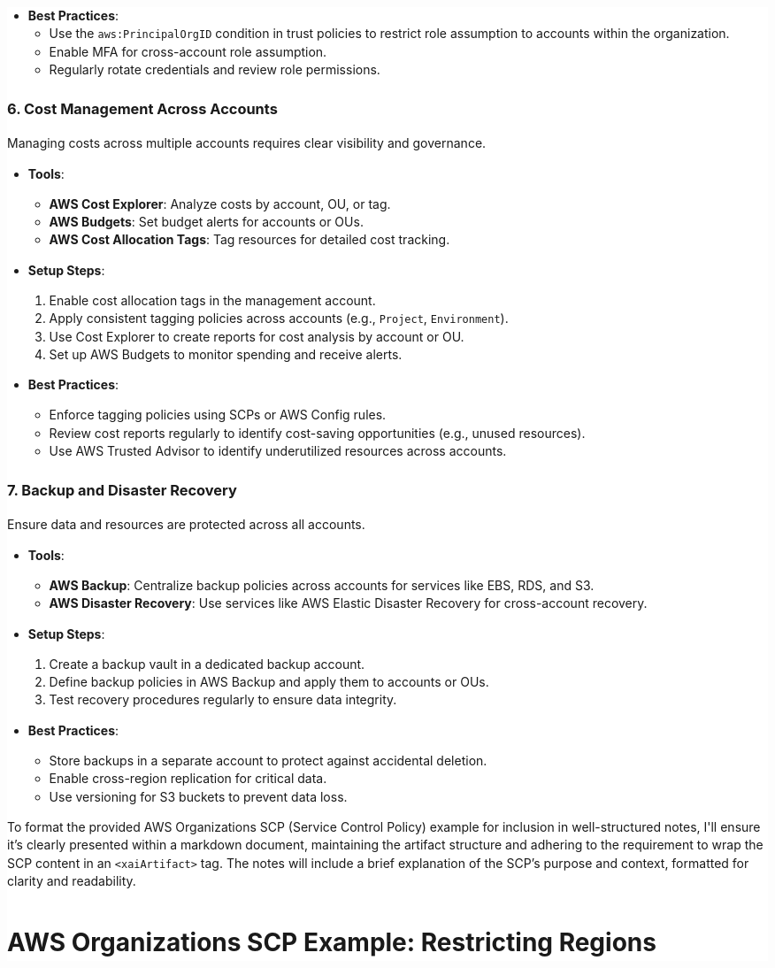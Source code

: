 - **Best Practices**:
  - Use the `aws:PrincipalOrgID` condition in trust policies to restrict role assumption to accounts within the organization.
  - Enable MFA for cross-account role assumption.
  - Regularly rotate credentials and review role permissions.

### 6. Cost Management Across Accounts
Managing costs across multiple accounts requires clear visibility and governance.

- **Tools**:
  - **AWS Cost Explorer**: Analyze costs by account, OU, or tag.
  - **AWS Budgets**: Set budget alerts for accounts or OUs.
  - **AWS Cost Allocation Tags**: Tag resources for detailed cost tracking.

- **Setup Steps**:
  1. Enable cost allocation tags in the management account.
  2. Apply consistent tagging policies across accounts (e.g., `Project`, `Environment`).
  3. Use Cost Explorer to create reports for cost analysis by account or OU.
  4. Set up AWS Budgets to monitor spending and receive alerts.

- **Best Practices**:
  - Enforce tagging policies using SCPs or AWS Config rules.
  - Review cost reports regularly to identify cost-saving opportunities (e.g., unused resources).
  - Use AWS Trusted Advisor to identify underutilized resources across accounts.

### 7. Backup and Disaster Recovery
Ensure data and resources are protected across all accounts.

- **Tools**:
  - **AWS Backup**: Centralize backup policies across accounts for services like EBS, RDS, and S3.
  - **AWS Disaster Recovery**: Use services like AWS Elastic Disaster Recovery for cross-account recovery.

- **Setup Steps**:
  1. Create a backup vault in a dedicated backup account.
  2. Define backup policies in AWS Backup and apply them to accounts or OUs.
  3. Test recovery procedures regularly to ensure data integrity.

- **Best Practices**:
  - Store backups in a separate account to protect against accidental deletion.
  - Enable cross-region replication for critical data.
  - Use versioning for S3 buckets to prevent data loss.

To format the provided AWS Organizations SCP (Service Control Policy) example for inclusion in well-structured notes, I'll ensure it’s clearly presented within a markdown document, maintaining the artifact structure and adhering to the requirement to wrap the SCP content in an `<xaiArtifact>` tag. The notes will include a brief explanation of the SCP’s purpose and context, formatted for clarity and readability.

<xaiArtifact artifact_id="947da377-7c64-43eb-a41b-85687af31f9b" artifact_version_id="59ae2ed8-eb40-4998-b0d6-bccc73a1c4d1" title="AWS SCP Example Notes.md" contentType="text/markdown">

# AWS Organizations SCP Example: Restricting Regions
